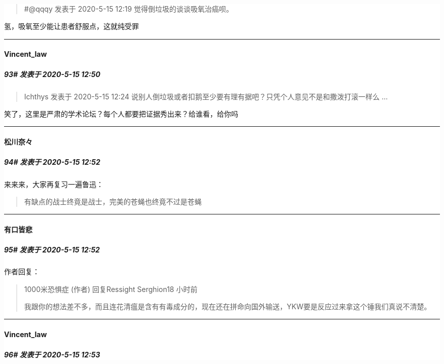 <blockquote>#@qqqy 发表于 2020-5-15 12:19
觉得倒垃圾的谈谈吸氧治癌呗。</blockquote>
氢，吸氧至少能让患者舒服点，这就纯受罪







-----

####  Vincent_law  
##### 93#       发表于 2020-5-15 12:50



<blockquote>Ichthys 发表于 2020-5-15 12:24
说别人倒垃圾或者扣鹅至少要有理有据吧？只凭个人意见不是和撒泼打滚一样么 ...</blockquote>
笑了，这里是严肃的学术论坛？每个人都要把证据秀出来？给谁看，给你吗







-----

####  松川奈々  
##### 94#       发表于 2020-5-15 12:52




来来来，大家再复习一遍鲁迅： <blockquote>有缺点的战士终竟是战士，完美的苍蝇也终竟不过是苍蝇</blockquote>







-----

####  有口皆悲  
##### 95#       发表于 2020-5-15 12:52




作者回复：
 <blockquote>1000米恐惧症 (作者) 回复Ressight Serghion18 小时前


我跟你的想法差不多，而且连花清瘟是含有有毒成分的，现在还在拼命向国外输送，YKW要是反应过来拿这个锤我们真说不清楚。</blockquote>







-----

####  Vincent_law  
##### 96#       发表于 2020-5-15 12:53
